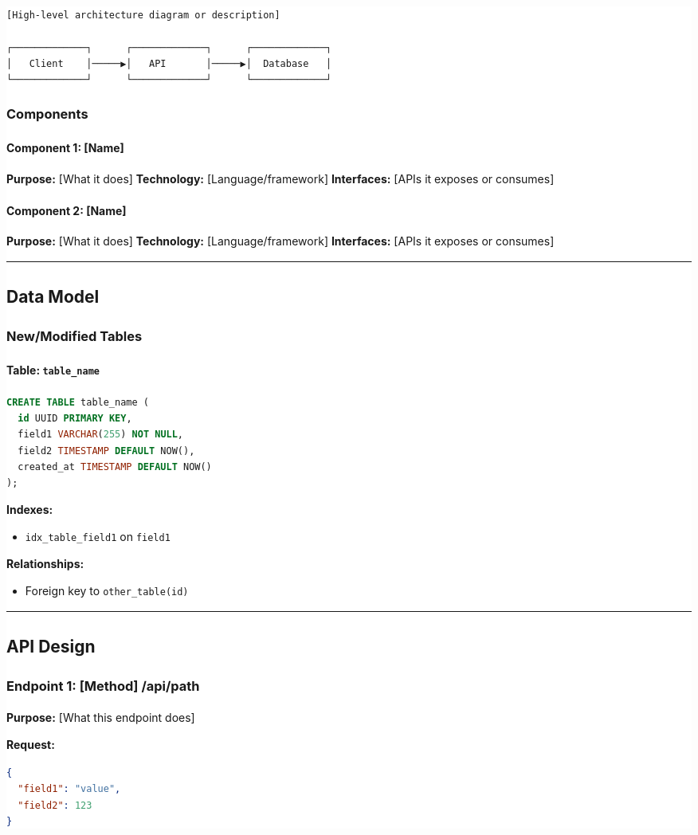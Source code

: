 ```
[High-level architecture diagram or description]

┌─────────────┐      ┌─────────────┐      ┌─────────────┐
│   Client    │─────▶│   API       │─────▶│  Database   │
└─────────────┘      └─────────────┘      └─────────────┘
```

### Components

#### Component 1: [Name]
**Purpose:** [What it does]
**Technology:** [Language/framework]
**Interfaces:** [APIs it exposes or consumes]

#### Component 2: [Name]
**Purpose:** [What it does]
**Technology:** [Language/framework]
**Interfaces:** [APIs it exposes or consumes]

---

## Data Model

### New/Modified Tables

#### Table: `table_name`
```sql
CREATE TABLE table_name (
  id UUID PRIMARY KEY,
  field1 VARCHAR(255) NOT NULL,
  field2 TIMESTAMP DEFAULT NOW(),
  created_at TIMESTAMP DEFAULT NOW()
);
```

**Indexes:**
- `idx_table_field1` on `field1`

**Relationships:**
- Foreign key to `other_table(id)`

---

## API Design

### Endpoint 1: [Method] /api/path

**Purpose:** [What this endpoint does]

**Request:**
```json
{
  "field1": "value",
  "field2": 123
}
```
